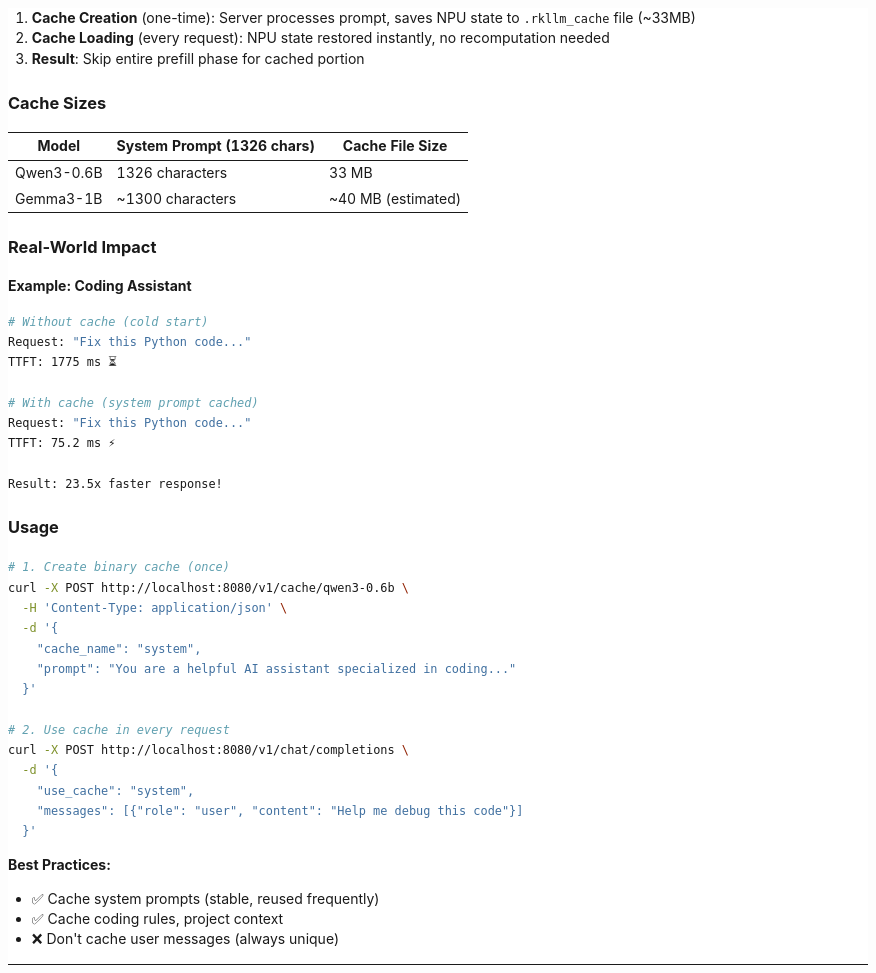 1. **Cache Creation** (one-time): Server processes prompt, saves NPU state to `.rkllm_cache` file (~33MB)
2. **Cache Loading** (every request): NPU state restored instantly, no recomputation needed
3. **Result**: Skip entire prefill phase for cached portion

### Cache Sizes

| Model | System Prompt (1326 chars) | Cache File Size |
|-------|---------------------------|-----------------|
| Qwen3-0.6B | 1326 characters | 33 MB |
| Gemma3-1B | ~1300 characters | ~40 MB (estimated) |

### Real-World Impact

**Example: Coding Assistant**

```bash
# Without cache (cold start)
Request: "Fix this Python code..."
TTFT: 1775 ms ⏳

# With cache (system prompt cached)
Request: "Fix this Python code..."
TTFT: 75.2 ms ⚡

Result: 23.5x faster response!
```

### Usage

```bash
# 1. Create binary cache (once)
curl -X POST http://localhost:8080/v1/cache/qwen3-0.6b \
  -H 'Content-Type: application/json' \
  -d '{
    "cache_name": "system",
    "prompt": "You are a helpful AI assistant specialized in coding..."
  }'

# 2. Use cache in every request
curl -X POST http://localhost:8080/v1/chat/completions \
  -d '{
    "use_cache": "system",
    "messages": [{"role": "user", "content": "Help me debug this code"}]
  }'
```

**Best Practices:**
- ✅ Cache system prompts (stable, reused frequently)
- ✅ Cache coding rules, project context
- ❌ Don't cache user messages (always unique)

---